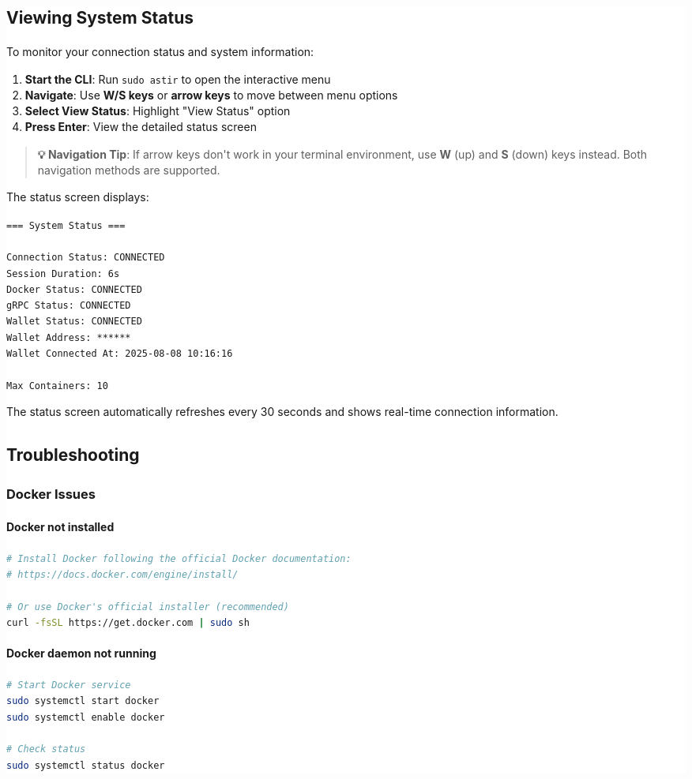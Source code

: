 ## Viewing System Status

To monitor your connection status and system information:

1. **Start the CLI**: Run `sudo astir` to open the interactive menu
2. **Navigate**: Use **W/S keys** or **arrow keys** to move between menu options
3. **Select View Status**: Highlight "View Status" option 
4. **Press Enter**: View the detailed status screen

> **💡 Navigation Tip**: If arrow keys don't work in your terminal environment, use **W** (up) and **S** (down) keys instead. Both navigation methods are supported.

The status screen displays:
```
=== System Status ===

Connection Status: CONNECTED
Session Duration: 6s
Docker Status: CONNECTED
gRPC Status: CONNECTED
Wallet Status: CONNECTED
Wallet Address: ******
Wallet Connected At: 2025-08-08 10:16:16

Max Containers: 10
```

The status screen automatically refreshes every 30 seconds and shows real-time connection information.

## Troubleshooting

### Docker Issues

#### Docker not installed
```bash
# Install Docker following the official Docker documentation:
# https://docs.docker.com/engine/install/

# Or use Docker's official installer (recommended)
curl -fsSL https://get.docker.com | sudo sh
```

#### Docker daemon not running
```bash
# Start Docker service
sudo systemctl start docker
sudo systemctl enable docker

# Check status
sudo systemctl status docker
```
